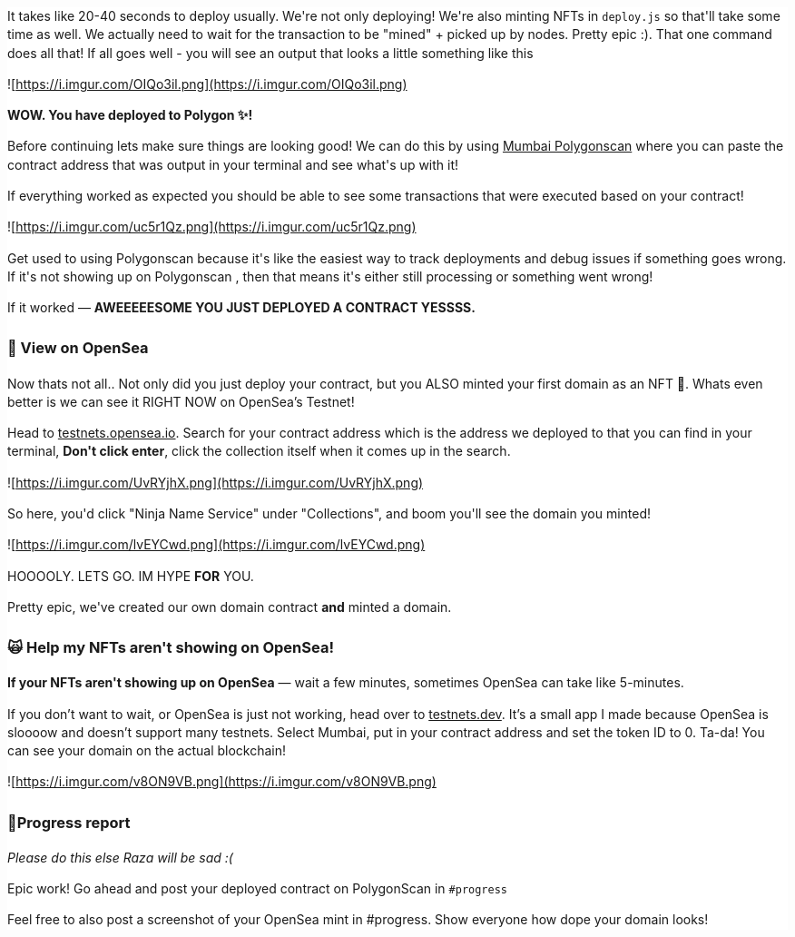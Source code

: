 It takes like 20-40 seconds to deploy usually. We're not only deploying! We're also minting NFTs in `deploy.js` so that'll take some time as well. We actually need to wait for the transaction to be "mined" + picked up by nodes. Pretty epic :). That one command does all that! If all goes well - you will see an output that looks a little something like this

![https://i.imgur.com/OIQo3il.png](https://i.imgur.com/OIQo3il.png)

**WOW. You have deployed to Polygon ✨!** 

Before continuing lets make sure things are looking good! We can do this by using [Mumbai Polygonscan](https://mumbai.polygonscan.com/) where you can paste the contract address that was output in your terminal and see what's up with it! 

If everything worked as expected you should be able to see some transactions that were executed based on your contract!

![https://i.imgur.com/uc5r1Qz.png](https://i.imgur.com/uc5r1Qz.png)

Get used to using Polygonscan because it's like the easiest way to track deployments and debug issues if something goes wrong. If it's not showing up on Polygonscan , then that means it's either still processing or something went wrong!

If it worked — **AWEEEEESOME YOU JUST DEPLOYED A CONTRACT YESSSS.**

### 🌊 View on OpenSea

Now thats not all.. Not only did you just deploy your contract, but you ALSO minted your first domain as an NFT 🎉. Whats even better is we can see it RIGHT NOW on OpenSea’s Testnet!

Head to [testnets.opensea.io](https://testnets.opensea.io/). Search for your contract address which is the address we deployed to that you can find in your terminal, ****Don't click enter****, click the collection itself when it comes up in the search.

![https://i.imgur.com/UvRYjhX.png](https://i.imgur.com/UvRYjhX.png)

So here, you'd click "Ninja Name Service" under "Collections", and boom you'll see the domain you minted!

![https://i.imgur.com/lvEYCwd.png](https://i.imgur.com/lvEYCwd.png)

HOOOOLY. LETS GO. IM HYPE **FOR** YOU.

Pretty epic, we've created our own domain contract **and** minted a domain. 

### 🙀 Help my NFTs aren't showing on OpenSea!

**If your NFTs aren't showing up on OpenSea** — wait a few minutes, sometimes OpenSea can take like 5-minutes.

If you don’t want to wait, or OpenSea is just not working, head over to [testnets.dev](http://testnets.dev). It’s a small app I made because OpenSea is sloooow and doesn’t support many testnets. Select Mumbai, put in your contract address and set the token ID to 0. Ta-da! You can see your domain on the actual blockchain!

![https://i.imgur.com/v8ON9VB.png](https://i.imgur.com/v8ON9VB.png)

### 🚨Progress report

*Please do this else Raza will be sad :(*

Epic work! Go ahead and post your deployed contract on PolygonScan in `#progress`

Feel free to also post a screenshot of your OpenSea mint in #progress. Show everyone how dope your domain looks!